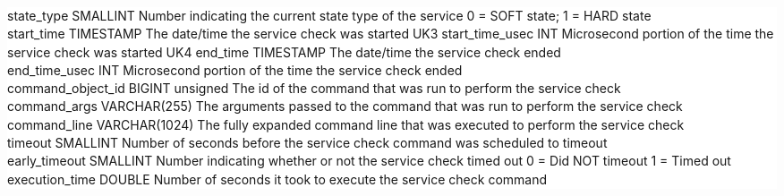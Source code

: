   state\_type               SMALLINT          Number indicating the current state type of the service                                                                                                                                                                                                                                                                                                                                                                                0 = SOFT state; 1 = HARD state                  
  start\_time               TIMESTAMP         The date/time the service check was started                                                                                                                                                                                                                                                                                                                                                                                                                                            UK3
  start\_time\_usec         INT               Microsecond portion of the time the service check was started                                                                                                                                                                                                                                                                                                                                                                                                                          UK4
  end\_time                 TIMESTAMP         The date/time the service check ended                                                                                                                                                                                                                                                                                                                                                                                                                                                  
  end\_time\_usec           INT               Microsecond portion of the time the service check ended                                                                                                                                                                                                                                                                                                                                                                                                                                
  command\_object\_id       BIGINT unsigned   The id of the command that was run to perform the service check                                                                                                                                                                                                                                                                                                                                                                                                                        
  command\_args             VARCHAR(255)      The arguments passed to the command that was run to perform the service check                                                                                                                                                                                                                                                                                                                                                                                                          
  command\_line             VARCHAR(1024)     The fully expanded command line that was executed to perform the service check                                                                                                                                                                                                                                                                                                                                                                                                         
  timeout                   SMALLINT          Number of seconds before the service check command was scheduled to timeout                                                                                                                                                                                                                                                                                                                                                                                                            
  early\_timeout            SMALLINT          Number indicating whether or not the service check timed out                                                                                                                                                                                                                                                                                                                                                                           0 = Did NOT timeout 1 = Timed out               
  execution\_time           DOUBLE            Number of seconds it took to execute the service check command                                                                                                                                                                                                                                                                                                                                                                                                                         